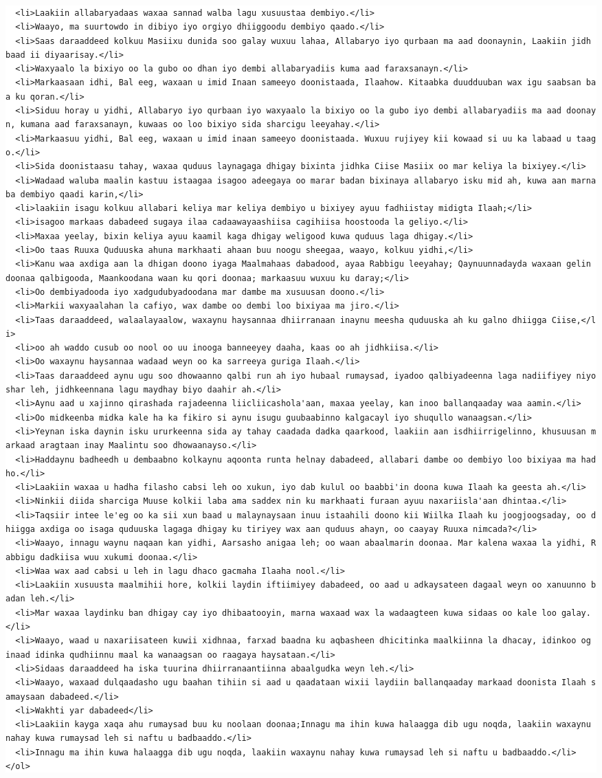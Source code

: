       <li>Laakiin allabaryadaas waxaa sannad walba lagu xusuustaa dembiyo.</li>
      <li>Waayo, ma suurtowdo in dibiyo iyo orgiyo dhiiggoodu dembiyo qaado.</li>
      <li>Saas daraaddeed kolkuu Masiixu dunida soo galay wuxuu lahaa, Allabaryo iyo qurbaan ma aad doonaynin, Laakiin jidh baad ii diyaarisay.</li>
      <li>Waxyaalo la bixiyo oo la gubo oo dhan iyo dembi allabaryadiis kuma aad faraxsanayn.</li>
      <li>Markaasaan idhi, Bal eeg, waxaan u imid Inaan sameeyo doonistaada, Ilaahow. Kitaabka duudduuban wax igu saabsan baa ku qoran.</li>
      <li>Siduu horay u yidhi, Allabaryo iyo qurbaan iyo waxyaalo la bixiyo oo la gubo iyo dembi allabaryadiis ma aad doonayn, kumana aad faraxsanayn, kuwaas oo loo bixiyo sida sharcigu leeyahay.</li>
      <li>Markaasuu yidhi, Bal eeg, waxaan u imid inaan sameeyo doonistaada. Wuxuu rujiyey kii kowaad si uu ka labaad u taago.</li>
      <li>Sida doonistaasu tahay, waxaa quduus laynagaga dhigay bixinta jidhka Ciise Masiix oo mar keliya la bixiyey.</li>
      <li>Wadaad waluba maalin kastuu istaagaa isagoo adeegaya oo marar badan bixinaya allabaryo isku mid ah, kuwa aan marnaba dembiyo qaadi karin,</li>
      <li>laakiin isagu kolkuu allabari keliya mar keliya dembiyo u bixiyey ayuu fadhiistay midigta Ilaah;</li>
      <li>isagoo markaas dabadeed sugaya ilaa cadaawayaashiisa cagihiisa hoostooda la geliyo.</li>
      <li>Maxaa yeelay, bixin keliya ayuu kaamil kaga dhigay weligood kuwa quduus laga dhigay.</li>
      <li>Oo taas Ruuxa Quduuska ahuna markhaati ahaan buu noogu sheegaa, waayo, kolkuu yidhi,</li>
      <li>Kanu waa axdiga aan la dhigan doono iyaga Maalmahaas dabadood, ayaa Rabbigu leeyahay; Qaynuunnadayda waxaan gelin doonaa qalbigooda, Maankoodana waan ku qori doonaa; markaasuu wuxuu ku daray;</li>
      <li>Oo dembiyadooda iyo xadgudubyadoodana mar dambe ma xusuusan doono.</li>
      <li>Markii waxyaalahan la cafiyo, wax dambe oo dembi loo bixiyaa ma jiro.</li>
      <li>Taas daraaddeed, walaalayaalow, waxaynu haysannaa dhiirranaan inaynu meesha quduuska ah ku galno dhiigga Ciise,</li>
      <li>oo ah waddo cusub oo nool oo uu inooga banneeyey daaha, kaas oo ah jidhkiisa.</li>
      <li>Oo waxaynu haysannaa wadaad weyn oo ka sarreeya guriga Ilaah.</li>
      <li>Taas daraaddeed aynu ugu soo dhowaanno qalbi run ah iyo hubaal rumaysad, iyadoo qalbiyadeenna laga nadiifiyey niyo shar leh, jidhkeennana lagu maydhay biyo daahir ah.</li>
      <li>Aynu aad u xajinno qirashada rajadeenna liicliicashola'aan, maxaa yeelay, kan inoo ballanqaaday waa aamin.</li>
      <li>Oo midkeenba midka kale ha ka fikiro si aynu isugu guubaabinno kalgacayl iyo shuqullo wanaagsan.</li>
      <li>Yeynan iska daynin isku ururkeenna sida ay tahay caadada dadka qaarkood, laakiin aan isdhiirrigelinno, khusuusan markaad aragtaan inay Maalintu soo dhowaanayso.</li>
      <li>Haddaynu badheedh u dembaabno kolkaynu aqoonta runta helnay dabadeed, allabari dambe oo dembiyo loo bixiyaa ma hadho.</li>
      <li>Laakiin waxaa u hadha filasho cabsi leh oo xukun, iyo dab kulul oo baabbi'in doona kuwa Ilaah ka geesta ah.</li>
      <li>Ninkii diida sharciga Muuse kolkii laba ama saddex nin ku markhaati furaan ayuu naxariisla'aan dhintaa.</li>
      <li>Taqsiir intee le'eg oo ka sii xun baad u malaynaysaan inuu istaahili doono kii Wiilka Ilaah ku joogjoogsaday, oo dhiigga axdiga oo isaga quduuska lagaga dhigay ku tiriyey wax aan quduus ahayn, oo caayay Ruuxa nimcada?</li>
      <li>Waayo, innagu waynu naqaan kan yidhi, Aarsasho anigaa leh; oo waan abaalmarin doonaa. Mar kalena waxaa la yidhi, Rabbigu dadkiisa wuu xukumi doonaa.</li>
      <li>Waa wax aad cabsi u leh in lagu dhaco gacmaha Ilaaha nool.</li>
      <li>Laakiin xusuusta maalmihii hore, kolkii laydin iftiimiyey dabadeed, oo aad u adkaysateen dagaal weyn oo xanuunno badan leh.</li>
      <li>Mar waxaa laydinku ban dhigay cay iyo dhibaatooyin, marna waxaad wax la wadaagteen kuwa sidaas oo kale loo galay.</li>
      <li>Waayo, waad u naxariisateen kuwii xidhnaa, farxad baadna ku aqbasheen dhicitinka maalkiinna la dhacay, idinkoo og inaad idinka qudhiinnu maal ka wanaagsan oo raagaya haysataan.</li>
      <li>Sidaas daraaddeed ha iska tuurina dhiirranaantiinna abaalgudka weyn leh.</li>
      <li>Waayo, waxaad dulqaadasho ugu baahan tihiin si aad u qaadataan wixii laydiin ballanqaaday markaad doonista Ilaah samaysaan dabadeed.</li>
      <li>Wakhti yar dabadeed</li>
      <li>Laakiin kayga xaqa ahu rumaysad buu ku noolaan doonaa;Innagu ma ihin kuwa halaagga dib ugu noqda, laakiin waxaynu nahay kuwa rumaysad leh si naftu u badbaaddo.</li>
      <li>Innagu ma ihin kuwa halaagga dib ugu noqda, laakiin waxaynu nahay kuwa rumaysad leh si naftu u badbaaddo.</li>
    </ol>